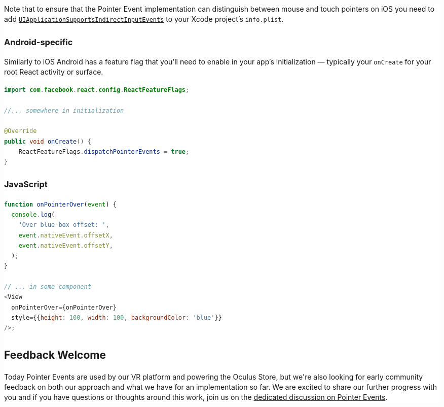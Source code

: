 Note that to ensure that the Pointer Event implementation can distinguish between mouse and touch pointers on iOS you need to add [`UIApplicationSupportsIndirectInputEvents`](https://developer.apple.com/documentation/bundleresources/information_property_list/uiapplicationsupportsindirectinputevents) to your Xcode project’s `info.plist`.

### Android-specific

Similarly to iOS Android has a feature flag that you’ll need to enable in your app’s initialization — typically your `onCreate` for your root React activity or surface.

```java
import com.facebook.react.config.ReactFeatureFlags;

//... somewhere in initialization

@Override
public void onCreate() {
    ReactFeatureFlags.dispatchPointerEvents = true;
}
```

### JavaScript

```js
function onPointerOver(event) {
  console.log(
    'Over blue box offset: ',
    event.nativeEvent.offsetX,
    event.nativeEvent.offsetY,
  );
}

// ... in some component
<View
  onPointerOver={onPointerOver}
  style={{height: 100, width: 100, backgroundColor: 'blue'}}
/>;
```

## Feedback Welcome

Today Pointer Events are used by our VR platform and powering the Oculus Store, but we're also looking for early community feedback on both our approach and what we have for an implementation so far. We are excited to share our further progress with you and if you have questions or thoughts around this work, join us on the [dedicated discussion on Pointer Events](https://github.com/react-native-community/discussions-and-proposals/discussions/557).
